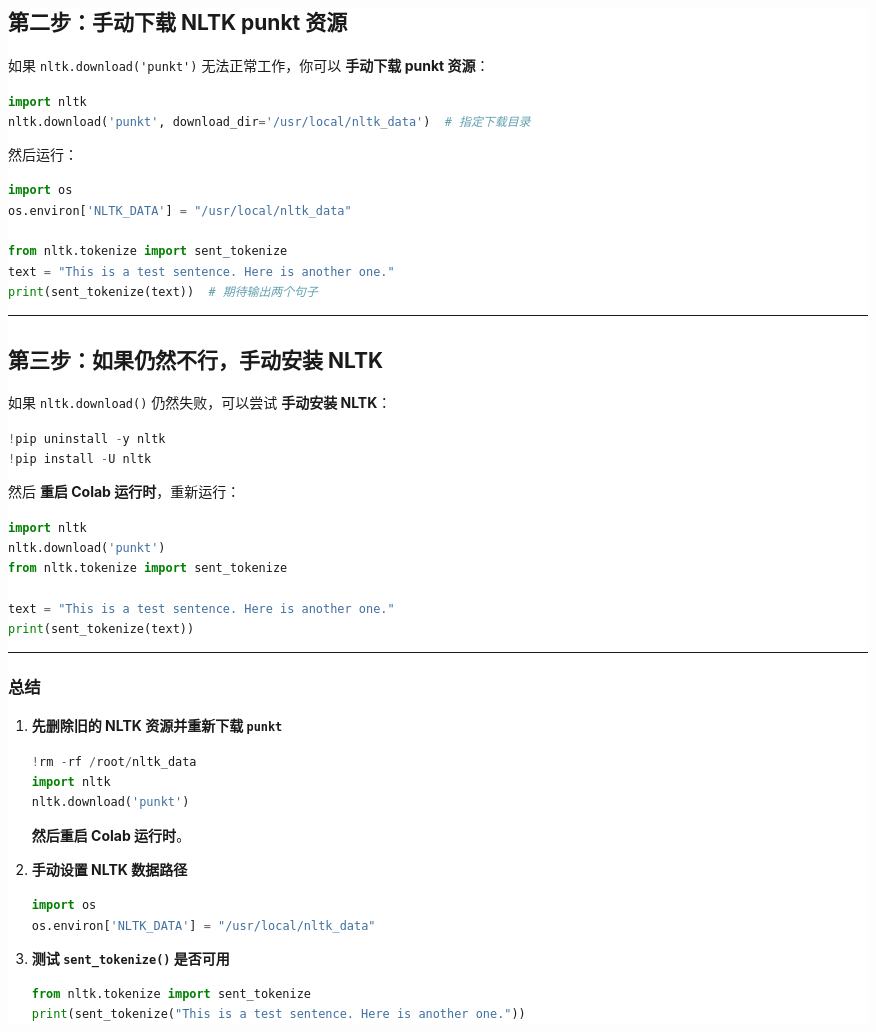 ## **第二步：手动下载 NLTK punkt 资源**
如果 `nltk.download('punkt')` 无法正常工作，你可以 **手动下载 punkt 资源**：

```python
import nltk
nltk.download('punkt', download_dir='/usr/local/nltk_data')  # 指定下载目录
```
然后运行：
```python
import os
os.environ['NLTK_DATA'] = "/usr/local/nltk_data"

from nltk.tokenize import sent_tokenize
text = "This is a test sentence. Here is another one."
print(sent_tokenize(text))  # 期待输出两个句子
```

---

## **第三步：如果仍然不行，手动安装 NLTK**
如果 `nltk.download()` 仍然失败，可以尝试 **手动安装 NLTK**：
```python
!pip uninstall -y nltk
!pip install -U nltk
```
然后 **重启 Colab 运行时**，重新运行：
```python
import nltk
nltk.download('punkt')
from nltk.tokenize import sent_tokenize

text = "This is a test sentence. Here is another one."
print(sent_tokenize(text))
```

---

### **总结**
1. **先删除旧的 NLTK 资源并重新下载 `punkt`**
   ```python
   !rm -rf /root/nltk_data
   import nltk
   nltk.download('punkt')
   ```
   **然后重启 Colab 运行时**。

2. **手动设置 NLTK 数据路径**
   ```python
   import os
   os.environ['NLTK_DATA'] = "/usr/local/nltk_data"
   ```

3. **测试 `sent_tokenize()` 是否可用**
   ```python
   from nltk.tokenize import sent_tokenize
   print(sent_tokenize("This is a test sentence. Here is another one."))
   ```
